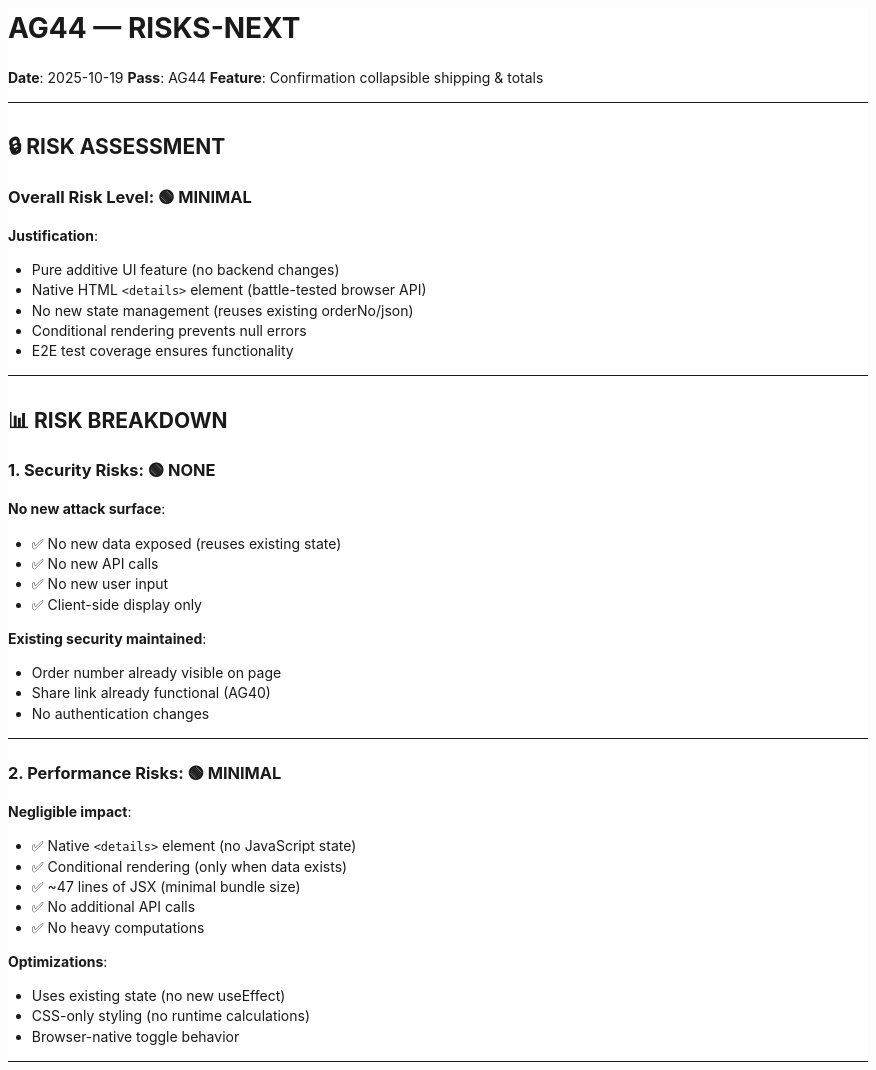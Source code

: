 # AG44 — RISKS-NEXT

**Date**: 2025-10-19
**Pass**: AG44
**Feature**: Confirmation collapsible shipping & totals

---

## 🔒 RISK ASSESSMENT

### Overall Risk Level: 🟢 MINIMAL

**Justification**:
- Pure additive UI feature (no backend changes)
- Native HTML `<details>` element (battle-tested browser API)
- No new state management (reuses existing orderNo/json)
- Conditional rendering prevents null errors
- E2E test coverage ensures functionality

---

## 📊 RISK BREAKDOWN

### 1. Security Risks: 🟢 NONE

**No new attack surface**:
- ✅ No new data exposed (reuses existing state)
- ✅ No new API calls
- ✅ No new user input
- ✅ Client-side display only

**Existing security maintained**:
- Order number already visible on page
- Share link already functional (AG40)
- No authentication changes

---

### 2. Performance Risks: 🟢 MINIMAL

**Negligible impact**:
- ✅ Native `<details>` element (no JavaScript state)
- ✅ Conditional rendering (only when data exists)
- ✅ ~47 lines of JSX (minimal bundle size)
- ✅ No additional API calls
- ✅ No heavy computations

**Optimizations**:
- Uses existing state (no new useEffect)
- CSS-only styling (no runtime calculations)
- Browser-native toggle behavior

---